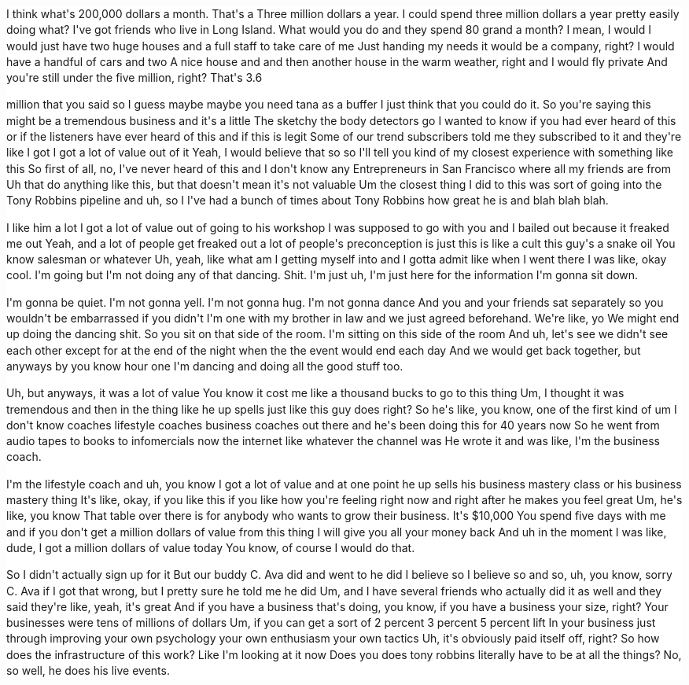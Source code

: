 I think what's 200,000 dollars a month. That's a Three million dollars a year. I could spend three million dollars a year pretty easily doing what? I've got friends who live in Long Island. What would you do and they spend 80 grand a month? I mean, I would I would just have two huge houses and a full staff to take care of me Just handing my needs it would be a company, right? I would have a handful of cars and two A nice house and and then another house in the warm weather, right and I would fly private And you're still under the five million, right? That's 3.6

million that you said so I guess maybe maybe you need tana as a buffer I just think that you could do it. So you're saying this might be a tremendous business and it's a little The sketchy the body detectors go I wanted to know if you had ever heard of this or if the listeners have ever heard of this and if this is legit Some of our trend subscribers told me they subscribed to it and they're like I got I got a lot of value out of it Yeah, I would believe that so so I'll tell you kind of my closest experience with something like this So first of all, no, I've never heard of this and I don't know any Entrepreneurs in San Francisco where all my friends are from Uh that do anything like this, but that doesn't mean it's not valuable Um the closest thing I did to this was sort of going into the Tony Robbins pipeline and uh, so I I've had a bunch of times about Tony Robbins how great he is and blah blah blah.

I like him a lot I got a lot of value out of going to his workshop I was supposed to go with you and I bailed out because it freaked me out Yeah, and a lot of people get freaked out a lot of people's preconception is just this is like a cult this guy's a snake oil You know salesman or whatever Uh, yeah, like what am I getting myself into and I gotta admit like when I went there I was like, okay cool. I'm going but I'm not doing any of that dancing. Shit. I'm just uh, I'm just here for the information I'm gonna sit down.

I'm gonna be quiet. I'm not gonna yell. I'm not gonna hug. I'm not gonna dance And you and your friends sat separately so you wouldn't be embarrassed if you didn't I'm one with my brother in law and we just agreed beforehand. We're like, yo We might end up doing the dancing shit. So you sit on that side of the room. I'm sitting on this side of the room And uh, let's see we didn't see each other except for at the end of the night when the the event would end each day And we would get back together, but anyways by you know hour one I'm dancing and doing all the good stuff too.

Uh, but anyways, it was a lot of value You know it cost me like a thousand bucks to go to this thing Um, I thought it was tremendous and then in the thing like he up spells just like this guy does right? So he's like, you know, one of the first kind of um I don't know coaches lifestyle coaches business coaches out there and he's been doing this for 40 years now So he went from audio tapes to books to infomercials now the internet like whatever the channel was He wrote it and was like, I'm the business coach.

I'm the lifestyle coach and uh, you know I got a lot of value and at one point he up sells his business mastery class or his business mastery thing It's like, okay, if you like this if you like how you're feeling right now and right after he makes you feel great Um, he's like, you know That table over there is for anybody who wants to grow their business. It's $10,000 You spend five days with me and if you don't get a million dollars of value from this thing I will give you all your money back And uh in the moment I was like, dude, I got a million dollars of value today You know, of course I would do that.

So I didn't actually sign up for it But our buddy C. Ava did and went to he did I believe so I believe so and so, uh, you know, sorry C. Ava if I got that wrong, but I pretty sure he told me he did Um, and I have several friends who actually did it as well and they said they're like, yeah, it's great And if you have a business that's doing, you know, if you have a business your size, right? Your businesses were tens of millions of dollars Um, if you can get a sort of 2 percent 3 percent 5 percent lift In your business just through improving your own psychology your own enthusiasm your own tactics Uh, it's obviously paid itself off, right? So how does the infrastructure of this work? Like I'm looking at it now Does you does tony robbins literally have to be at all the things? No, so well, he does his live events.
